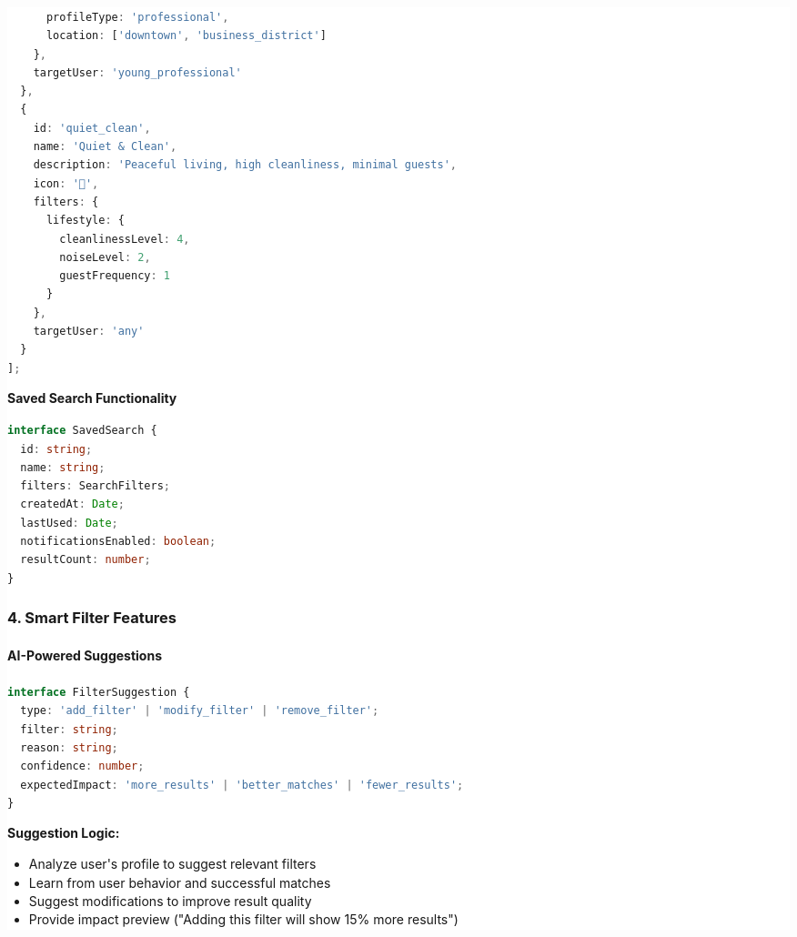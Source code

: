 ```typescript
      profileType: 'professional',
      location: ['downtown', 'business_district']
    },
    targetUser: 'young_professional'
  },
  {
    id: 'quiet_clean',
    name: 'Quiet & Clean',
    description: 'Peaceful living, high cleanliness, minimal guests',
    icon: '🧘',
    filters: {
      lifestyle: {
        cleanlinessLevel: 4,
        noiseLevel: 2,
        guestFrequency: 1
      }
    },
    targetUser: 'any'
  }
];
```

**Saved Search Functionality**
```typescript
interface SavedSearch {
  id: string;
  name: string;
  filters: SearchFilters;
  createdAt: Date;
  lastUsed: Date;
  notificationsEnabled: boolean;
  resultCount: number;
}
```

### 4. Smart Filter Features

#### AI-Powered Suggestions
```typescript
interface FilterSuggestion {
  type: 'add_filter' | 'modify_filter' | 'remove_filter';
  filter: string;
  reason: string;
  confidence: number;
  expectedImpact: 'more_results' | 'better_matches' | 'fewer_results';
}
```

**Suggestion Logic:**
- Analyze user's profile to suggest relevant filters
- Learn from user behavior and successful matches
- Suggest modifications to improve result quality
- Provide impact preview ("Adding this filter will show 15% more results")
